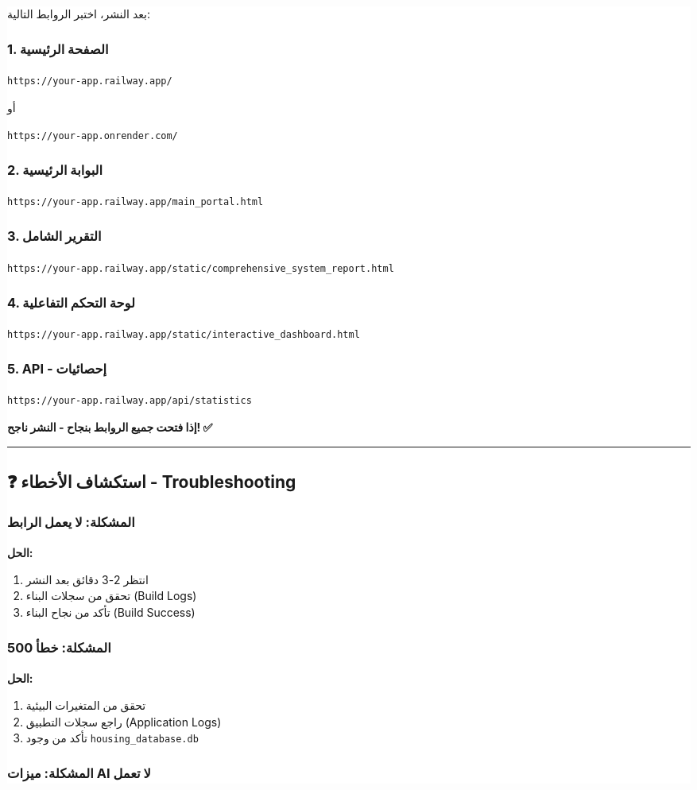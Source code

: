 بعد النشر، اختبر الروابط التالية:

### 1. الصفحة الرئيسية
```
https://your-app.railway.app/
```
أو
```
https://your-app.onrender.com/
```

### 2. البوابة الرئيسية
```
https://your-app.railway.app/main_portal.html
```

### 3. التقرير الشامل
```
https://your-app.railway.app/static/comprehensive_system_report.html
```

### 4. لوحة التحكم التفاعلية
```
https://your-app.railway.app/static/interactive_dashboard.html
```

### 5. API - إحصائيات
```
https://your-app.railway.app/api/statistics
```

**إذا فتحت جميع الروابط بنجاح - النشر ناجح! ✅**

---

## ❓ استكشاف الأخطاء - Troubleshooting

### المشكلة: لا يعمل الرابط

**الحل:**
1. انتظر 2-3 دقائق بعد النشر
2. تحقق من سجلات البناء (Build Logs)
3. تأكد من نجاح البناء (Build Success)

### المشكلة: خطأ 500

**الحل:**
1. تحقق من المتغيرات البيئية
2. راجع سجلات التطبيق (Application Logs)
3. تأكد من وجود `housing_database.db`

### المشكلة: ميزات AI لا تعمل
